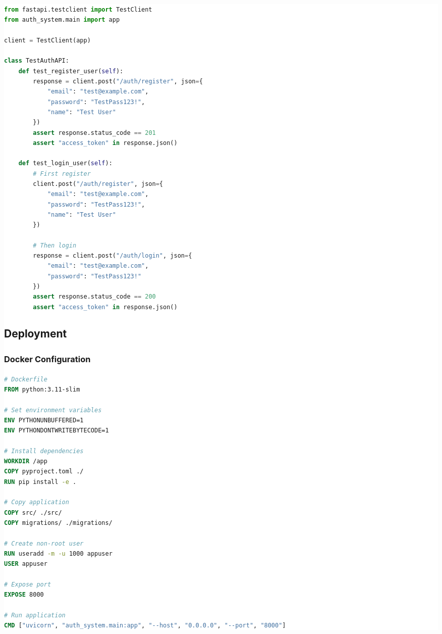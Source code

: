 ```python
from fastapi.testclient import TestClient
from auth_system.main import app

client = TestClient(app)

class TestAuthAPI:
    def test_register_user(self):
        response = client.post("/auth/register", json={
            "email": "test@example.com",
            "password": "TestPass123!",
            "name": "Test User"
        })
        assert response.status_code == 201
        assert "access_token" in response.json()
    
    def test_login_user(self):
        # First register
        client.post("/auth/register", json={
            "email": "test@example.com",
            "password": "TestPass123!",
            "name": "Test User"
        })
        
        # Then login
        response = client.post("/auth/login", json={
            "email": "test@example.com",
            "password": "TestPass123!"
        })
        assert response.status_code == 200
        assert "access_token" in response.json()
```

## Deployment

### Docker Configuration

```dockerfile
# Dockerfile
FROM python:3.11-slim

# Set environment variables
ENV PYTHONUNBUFFERED=1
ENV PYTHONDONTWRITEBYTECODE=1

# Install dependencies
WORKDIR /app
COPY pyproject.toml ./
RUN pip install -e .

# Copy application
COPY src/ ./src/
COPY migrations/ ./migrations/

# Create non-root user
RUN useradd -m -u 1000 appuser
USER appuser

# Expose port
EXPOSE 8000

# Run application
CMD ["uvicorn", "auth_system.main:app", "--host", "0.0.0.0", "--port", "8000"]
```